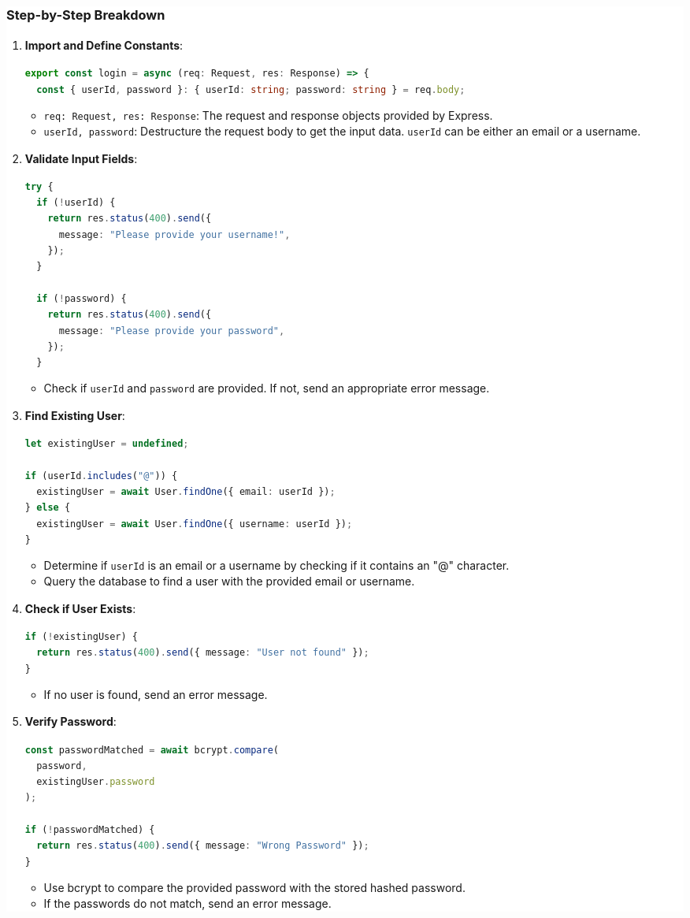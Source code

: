 ### Step-by-Step Breakdown

1. **Import and Define Constants**:
   ```typescript
   export const login = async (req: Request, res: Response) => {
     const { userId, password }: { userId: string; password: string } = req.body;
   ```
   - `req: Request, res: Response`: The request and response objects provided by Express.
   - `userId, password`: Destructure the request body to get the input data. `userId` can be either an email or a username.

2. **Validate Input Fields**:
   ```typescript
   try {
     if (!userId) {
       return res.status(400).send({
         message: "Please provide your username!",
       });
     }

     if (!password) {
       return res.status(400).send({
         message: "Please provide your password",
       });
     }
   ```
   - Check if `userId` and `password` are provided. If not, send an appropriate error message.

3. **Find Existing User**:
   ```typescript
   let existingUser = undefined;

   if (userId.includes("@")) {
     existingUser = await User.findOne({ email: userId });
   } else {
     existingUser = await User.findOne({ username: userId });
   }
   ```
   - Determine if `userId` is an email or a username by checking if it contains an "@" character.
   - Query the database to find a user with the provided email or username.

4. **Check if User Exists**:
   ```typescript
   if (!existingUser) {
     return res.status(400).send({ message: "User not found" });
   }
   ```
   - If no user is found, send an error message.

5. **Verify Password**:
   ```typescript
   const passwordMatched = await bcrypt.compare(
     password,
     existingUser.password
   );

   if (!passwordMatched) {
     return res.status(400).send({ message: "Wrong Password" });
   }
   ```
   - Use bcrypt to compare the provided password with the stored hashed password.
   - If the passwords do not match, send an error message.
